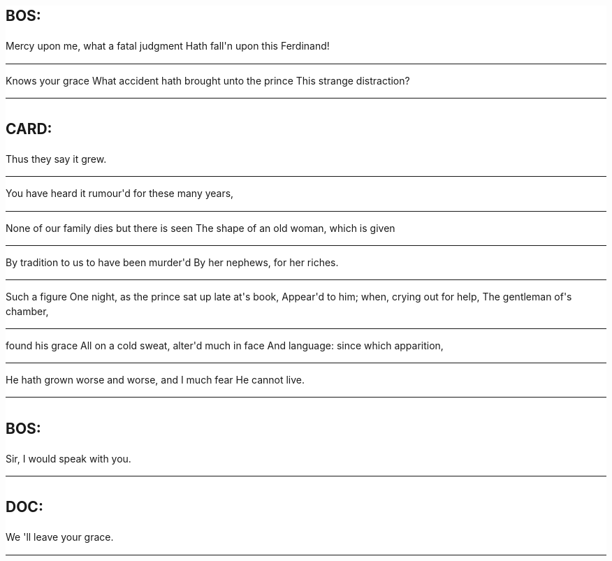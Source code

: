 
## BOS:	
Mercy upon me, what a fatal judgment
Hath fall'n upon this Ferdinand! 

---

Knows your grace What accident hath brought unto the prince
This strange distraction?

---

## CARD:	
Thus they say it grew.

---


You have heard it rumour'd for these many years, 

---

None of our family dies but there is seen
The shape of an old woman, which is given


---

By tradition to us to have been murder'd
By her nephews, for her riches. 

---

Such a figure One night, as the prince sat up late at's book, Appear'd to him; when, crying out for help, The gentleman of's chamber, 

---

found his grace All on a cold sweat, alter'd much in face
And language: since which apparition,


---

He hath grown worse and worse, and I much fear He cannot live.

---

## BOS:	
Sir, I would speak with you. 

---

## DOC:	
We 'll leave your grace.

---